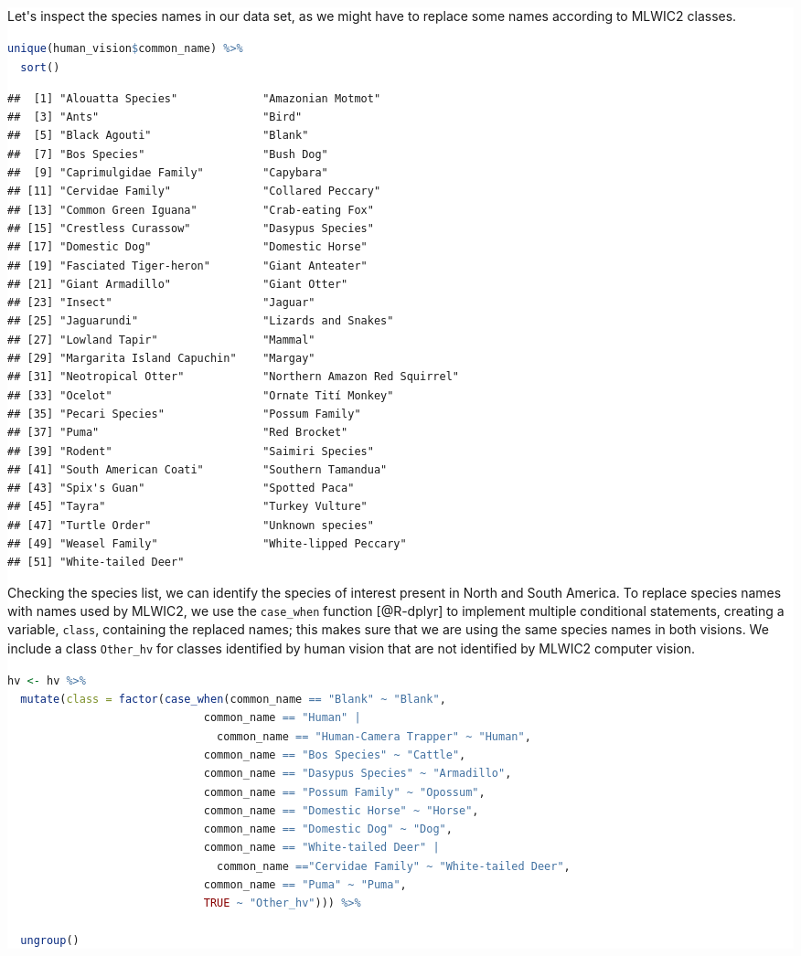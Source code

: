 Let's inspect the species names in our data set, as we might have to replace some names according to MLWIC2 classes.


```r
unique(human_vision$common_name) %>% 
  sort()
```

```
##  [1] "Alouatta Species"             "Amazonian Motmot"            
##  [3] "Ants"                         "Bird"                        
##  [5] "Black Agouti"                 "Blank"                       
##  [7] "Bos Species"                  "Bush Dog"                    
##  [9] "Caprimulgidae Family"         "Capybara"                    
## [11] "Cervidae Family"              "Collared Peccary"            
## [13] "Common Green Iguana"          "Crab-eating Fox"             
## [15] "Crestless Curassow"           "Dasypus Species"             
## [17] "Domestic Dog"                 "Domestic Horse"              
## [19] "Fasciated Tiger-heron"        "Giant Anteater"              
## [21] "Giant Armadillo"              "Giant Otter"                 
## [23] "Insect"                       "Jaguar"                      
## [25] "Jaguarundi"                   "Lizards and Snakes"          
## [27] "Lowland Tapir"                "Mammal"                      
## [29] "Margarita Island Capuchin"    "Margay"                      
## [31] "Neotropical Otter"            "Northern Amazon Red Squirrel"
## [33] "Ocelot"                       "Ornate Tití Monkey"          
## [35] "Pecari Species"               "Possum Family"               
## [37] "Puma"                         "Red Brocket"                 
## [39] "Rodent"                       "Saimiri Species"             
## [41] "South American Coati"         "Southern Tamandua"           
## [43] "Spix's Guan"                  "Spotted Paca"                
## [45] "Tayra"                        "Turkey Vulture"              
## [47] "Turtle Order"                 "Unknown species"             
## [49] "Weasel Family"                "White-lipped Peccary"        
## [51] "White-tailed Deer"
```

Checking the species list, we can identify the species of interest present in North and South America. To replace species names with names used by MLWIC2, we use the `case_when` function [@R-dplyr] to implement multiple conditional statements, creating a variable, `class`, containing the replaced names; this makes sure that we are using the same species names in both visions. We include a class `Other_hv` for classes identified by human vision that are not identified by MLWIC2 computer vision.


```r
hv <- hv %>% 
  mutate(class = factor(case_when(common_name == "Blank" ~ "Blank",
                              common_name == "Human" |
                                common_name == "Human-Camera Trapper" ~ "Human",
                              common_name == "Bos Species" ~ "Cattle",
                              common_name == "Dasypus Species" ~ "Armadillo",
                              common_name == "Possum Family" ~ "Opossum",
                              common_name == "Domestic Horse" ~ "Horse",
                              common_name == "Domestic Dog" ~ "Dog",
                              common_name == "White-tailed Deer" | 
                                common_name =="Cervidae Family" ~ "White-tailed Deer",
                              common_name == "Puma" ~ "Puma",
                              TRUE ~ "Other_hv"))) %>% 
  
  ungroup()
```
